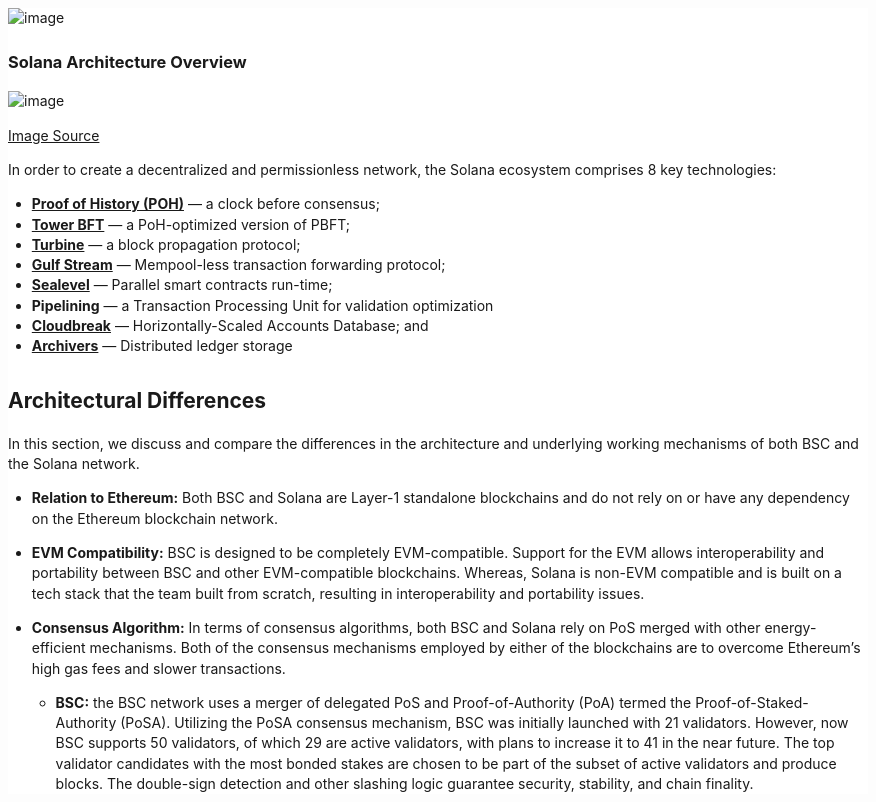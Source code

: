 ![image](https://user-images.githubusercontent.com/93580180/201683059-ef7983fa-6828-4c66-a87c-bf62ba4456b9.png)

### Solana Architecture Overview

![image](https://user-images.githubusercontent.com/93580180/201683132-8302d96b-57be-4722-ac81-90c655b125fd.png)

[Image Source](https://www.immunebytes.com/blog/solanas-architecture-the-top-8-innovations-that-make-it-unique/)

In order to create a decentralized and permissionless network, the Solana ecosystem comprises 8 key technologies:

- [**Proof of History (POH)**](https://medium.com/solana-labs/proof-of-history-a-clock-for-blockchain-cf47a61a9274?source=post_page---------------------------) — a clock before consensus;
- [**Tower BFT**](https://medium.com/solana-labs/tower-bft-solanas-high-performance-implementation-of-pbft-464725911e79?source=post_page---------------------------) — a PoH-optimized version of PBFT;
- [**Turbine**](https://medium.com/solana-labs/turbine-solanas-block-propagation-protocol-solves-the-scalability-trilemma-2ddba46a51db?source=post_page---------------------------) — a block propagation protocol;
- [**Gulf Stream**](https://medium.com/solana-labs/gulf-stream-solanas-mempool-less-transaction-forwarding-protocol-d342e72186ad?source=post_page---------------------------) — Mempool-less transaction forwarding protocol;
- [**Sealevel**](https://medium.com/solana-labs/sealevel-parallel-processing-thousands-of-smart-contracts-d814b378192) — Parallel smart contracts run-time;
- **Pipelining** — a Transaction Processing Unit for validation optimization
- [**Cloudbreak**](https://medium.com/solana-labs/cloudbreak-solanas-horizontally-scaled-state-architecture-9a86679dcbb1?source=post_page---------------------------) — Horizontally-Scaled Accounts Database; and
- [**Archivers**](https://medium.com/solana-labs/announcing-the-solar-bridge-c90718a49fa2) — Distributed ledger storage

## Architectural Differences

In this section, we discuss and compare the differences in the architecture and underlying working mechanisms of both BSC and the Solana network.

- **Relation to Ethereum:** Both BSC and Solana are Layer-1 standalone blockchains and do not rely on or have any dependency on the Ethereum blockchain network.
- **EVM Compatibility:** BSC is designed to be completely EVM-compatible. Support for the EVM allows interoperability and portability between BSC and other EVM-compatible blockchains. Whereas, Solana is non-EVM compatible and is built on a tech stack that the team built from scratch, resulting in interoperability and portability issues.
- **Consensus Algorithm:** In terms of consensus algorithms, both BSC and Solana rely on PoS merged with other energy-efficient mechanisms. Both of the consensus mechanisms employed by either of the blockchains are to overcome Ethereum’s high gas fees and slower transactions.

  - **BSC:** the BSC network uses a merger of delegated PoS and Proof-of-Authority (PoA) termed the Proof-of-Staked-Authority (PoSA). Utilizing the PoSA consensus mechanism, BSC was initially launched with 21 validators. However, now BSC supports 50 validators, of which 29 are active validators, with plans to increase it to 41 in the near future. The top validator candidates with the most bonded stakes are chosen to be part of the subset of active validators and produce blocks. The double-sign detection and other slashing logic guarantee security, stability, and chain finality.
